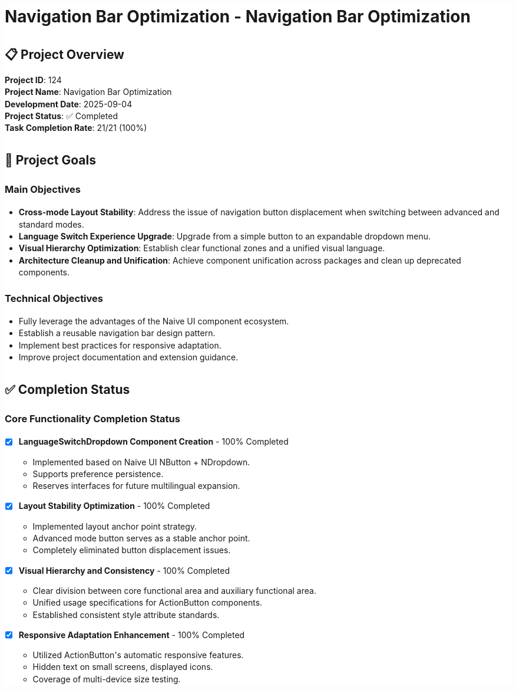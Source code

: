 # Navigation Bar Optimization - Navigation Bar Optimization

## 📋 Project Overview

**Project ID**: 124  
**Project Name**: Navigation Bar Optimization  
**Development Date**: 2025-09-04  
**Project Status**: ✅ Completed  
**Task Completion Rate**: 21/21 (100%)

## 🎯 Project Goals

### Main Objectives
- **Cross-mode Layout Stability**: Address the issue of navigation button displacement when switching between advanced and standard modes.
- **Language Switch Experience Upgrade**: Upgrade from a simple button to an expandable dropdown menu.
- **Visual Hierarchy Optimization**: Establish clear functional zones and a unified visual language.
- **Architecture Cleanup and Unification**: Achieve component unification across packages and clean up deprecated components.

### Technical Objectives
- Fully leverage the advantages of the Naive UI component ecosystem.
- Establish a reusable navigation bar design pattern.
- Implement best practices for responsive adaptation.
- Improve project documentation and extension guidance.

## ✅ Completion Status

### Core Functionality Completion Status
- [x] **LanguageSwitchDropdown Component Creation** - 100% Completed
  - Implemented based on Naive UI NButton + NDropdown.
  - Supports preference persistence.
  - Reserves interfaces for future multilingual expansion.
  
- [x] **Layout Stability Optimization** - 100% Completed
  - Implemented layout anchor point strategy.
  - Advanced mode button serves as a stable anchor point.
  - Completely eliminated button displacement issues.

- [x] **Visual Hierarchy and Consistency** - 100% Completed
  - Clear division between core functional area and auxiliary functional area.
  - Unified usage specifications for ActionButton components.
  - Established consistent style attribute standards.

- [x] **Responsive Adaptation Enhancement** - 100% Completed
  - Utilized ActionButton's automatic responsive features.
  - Hidden text on small screens, displayed icons.
  - Coverage of multi-device size testing.
